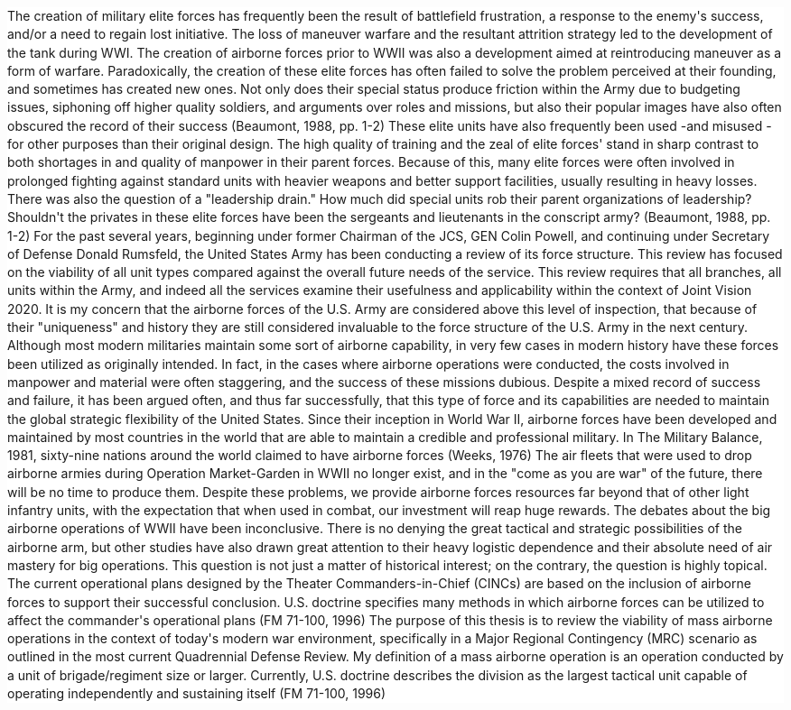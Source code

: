 The creation of military elite forces has frequently been the result of battlefield frustration, a response to the enemy's success, and/or a need to regain lost initiative. The loss of maneuver warfare and the resultant attrition strategy led to the development of the tank during WWI. The creation of airborne forces prior to WWII was also a development aimed at reintroducing maneuver as a form of warfare. Paradoxically, the creation of these elite forces has often failed to solve the problem perceived at their founding, and sometimes has created new ones. Not only does their special status produce friction within the Army due to budgeting issues, siphoning off higher quality soldiers, and arguments over roles and missions, but also their popular images have also often obscured the record of their success 
(Beaumont, 1988, pp. 1-2)
These elite units have also frequently been used -and misused -for other purposes than their original design. The high quality of training and the zeal of elite forces' stand in sharp contrast to both shortages in and quality of manpower in their parent forces. Because of this, many elite forces were often involved in prolonged fighting against standard units with heavier weapons and better support facilities, usually resulting in heavy losses. There was also the question of a "leadership drain." How much did special units rob their parent organizations of leadership? Shouldn't the privates in these elite forces have been the sergeants and lieutenants in the conscript army? 
(Beaumont, 1988, pp. 1-2)
For the past several years, beginning under former Chairman of the JCS, GEN Colin Powell, and continuing under Secretary of Defense Donald Rumsfeld, the United States Army has been conducting a review of its force structure. This review has focused on the viability of all unit types compared against the overall future needs of the service.
This review requires that all branches, all units within the Army, and indeed all the services examine their usefulness and applicability within the context of Joint Vision 2020. It is my concern that the airborne forces of the U.S. Army are considered above this level of inspection, that because of their "uniqueness" and history they are still considered invaluable to the force structure of the U.S. Army in the next century.
Although most modern militaries maintain some sort of airborne capability, in very few cases in modern history have these forces been utilized as originally intended.
In fact, in the cases where airborne operations were conducted, the costs involved in manpower and material were often staggering, and the success of these missions dubious.
Despite a mixed record of success and failure, it has been argued often, and thus far successfully, that this type of force and its capabilities are needed to maintain the global strategic flexibility of the United States.
Since their inception in World War II, airborne forces have been developed and maintained by most countries in the world that are able to maintain a credible and professional military. In The Military Balance, 1981, sixty-nine nations around the world claimed to have airborne forces 
(Weeks, 1976)
The air fleets that were used to drop airborne armies during Operation Market-Garden in WWII no longer exist, and in the "come as you are war" of the future, there will be no time to produce them. Despite these problems, we provide airborne forces resources far beyond that of other light infantry units, with the expectation that when used in combat, our investment will reap huge rewards.
The debates about the big airborne operations of WWII have been inconclusive.
There is no denying the great tactical and strategic possibilities of the airborne arm, but other studies have also drawn great attention to their heavy logistic dependence and their absolute need of air mastery for big operations. This question is not just a matter of historical interest; on the contrary, the question is highly topical. The current operational plans designed by the Theater Commanders-in-Chief (CINCs) are based on the inclusion of airborne forces to support their successful conclusion. U.S. doctrine specifies many methods in which airborne forces can be utilized to affect the commander's operational plans 
(FM 71-100, 1996)
The purpose of this thesis is to review the viability of mass airborne operations in the context of today's modern war environment, specifically in a Major Regional Contingency (MRC) scenario as outlined in the most current Quadrennial Defense
Review. My definition of a mass airborne operation is an operation conducted by a unit of brigade/regiment size or larger. Currently, U.S. doctrine describes the division as the largest tactical unit capable of operating independently and sustaining itself 
(FM 71-100, 1996)